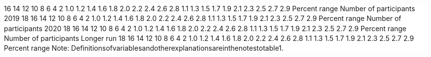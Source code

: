16
14
12
10
8
6
4
2
1.0 1.2 1.4 1.6 1.8 2.0 2.2 2.4 2.6 2.8
1.1 1.3 1.5 1.7 1.9 2.1 2.3 2.5 2.7 2.9
Percent range
Number of participants
2019
18
16
14
12
10
8
6
4
2
1.0 1.2 1.4 1.6 1.8 2.0 2.2 2.4 2.6 2.8
1.1 1.3 1.5 1.7 1.9 2.1 2.3 2.5 2.7 2.9
Percent range
Number of participants
2020
18
16
14
12
10
8
6
4
2
1.0 1.2 1.4 1.6 1.8 2.0 2.2 2.4 2.6 2.8
1.1 1.3 1.5 1.7 1.9 2.1 2.3 2.5 2.7 2.9
Percent range
Number of participants
Longer run
18
16
14
12
10
8
6
4
2
1.0 1.2 1.4 1.6 1.8 2.0 2.2 2.4 2.6 2.8
1.1 1.3 1.5 1.7 1.9 2.1 2.3 2.5 2.7 2.9
Percent range
Note: Definitionsofvariablesandotherexplanationsareinthenotestotable1.
